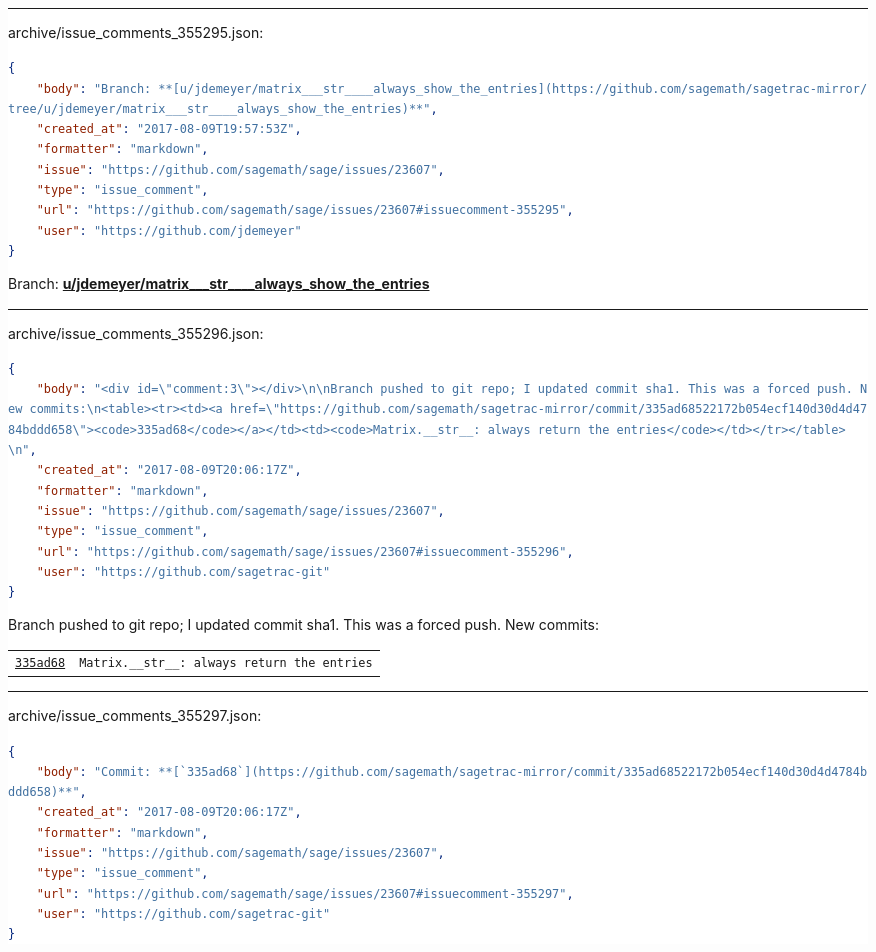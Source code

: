 

---

archive/issue_comments_355295.json:
```json
{
    "body": "Branch: **[u/jdemeyer/matrix___str____always_show_the_entries](https://github.com/sagemath/sagetrac-mirror/tree/u/jdemeyer/matrix___str____always_show_the_entries)**",
    "created_at": "2017-08-09T19:57:53Z",
    "formatter": "markdown",
    "issue": "https://github.com/sagemath/sage/issues/23607",
    "type": "issue_comment",
    "url": "https://github.com/sagemath/sage/issues/23607#issuecomment-355295",
    "user": "https://github.com/jdemeyer"
}
```

Branch: **[u/jdemeyer/matrix___str____always_show_the_entries](https://github.com/sagemath/sagetrac-mirror/tree/u/jdemeyer/matrix___str____always_show_the_entries)**



---

archive/issue_comments_355296.json:
```json
{
    "body": "<div id=\"comment:3\"></div>\n\nBranch pushed to git repo; I updated commit sha1. This was a forced push. New commits:\n<table><tr><td><a href=\"https://github.com/sagemath/sagetrac-mirror/commit/335ad68522172b054ecf140d30d4d4784bddd658\"><code>335ad68</code></a></td><td><code>Matrix.__str__: always return the entries</code></td></tr></table>\n",
    "created_at": "2017-08-09T20:06:17Z",
    "formatter": "markdown",
    "issue": "https://github.com/sagemath/sage/issues/23607",
    "type": "issue_comment",
    "url": "https://github.com/sagemath/sage/issues/23607#issuecomment-355296",
    "user": "https://github.com/sagetrac-git"
}
```

<div id="comment:3"></div>

Branch pushed to git repo; I updated commit sha1. This was a forced push. New commits:
<table><tr><td><a href="https://github.com/sagemath/sagetrac-mirror/commit/335ad68522172b054ecf140d30d4d4784bddd658"><code>335ad68</code></a></td><td><code>Matrix.__str__: always return the entries</code></td></tr></table>




---

archive/issue_comments_355297.json:
```json
{
    "body": "Commit: **[`335ad68`](https://github.com/sagemath/sagetrac-mirror/commit/335ad68522172b054ecf140d30d4d4784bddd658)**",
    "created_at": "2017-08-09T20:06:17Z",
    "formatter": "markdown",
    "issue": "https://github.com/sagemath/sage/issues/23607",
    "type": "issue_comment",
    "url": "https://github.com/sagemath/sage/issues/23607#issuecomment-355297",
    "user": "https://github.com/sagetrac-git"
}
```
